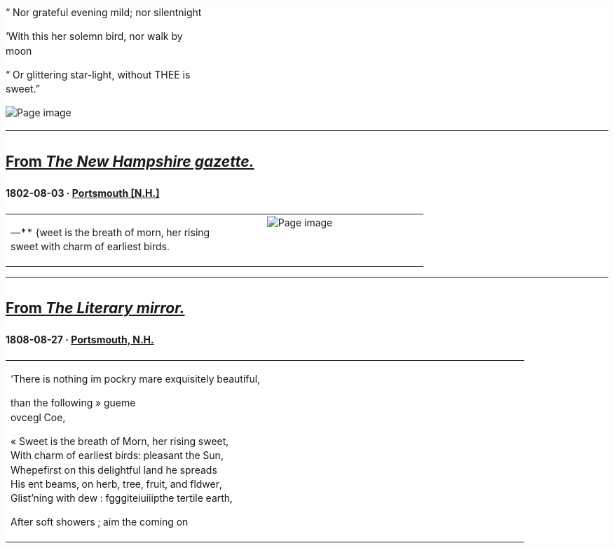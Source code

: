 “ Nor grateful evening mild; nor silentnight  
  
‘With this her solemn bird, nor walk by  
moon  
  
“ Or glittering star-light, without THEE is  
sweet.”
</td><td style="width: 50%; max-height: 75%; margin: auto; display: block;">
<img alt="Page image" src="https://iiif.archive.org/image/iiif/2/sim_ladys-monitor_1802-02-13_1_26%2Fsim_ladys-monitor_1802-02-13_1_26_jp2.zip%2Fsim_ladys-monitor_1802-02-13_1_26_jp2%2Fsim_ladys-monitor_1802-02-13_1_26_0004.jp2/pct:32.19512195121951,6.857142857142857,52.72357723577236,85.08928571428571/,600/0/default.jpg"/>
</td>
</tr></table>

---

## [From _The New Hampshire gazette._](https://www.loc.gov/resource/sn83025588/1802-08-03/ed-1/?sp=2)

#### 1802-08-03 &middot; [Portsmouth [N.H.]](http://dbpedia.org/resource/Portsmouth%2C_New_Hampshire)

<table style="width: 100%;"><tr><td style="width: 50%">

  
—** {weet is the breath of morn, her rising  
sweet with charm of earliest birds.
</td><td style="width: 50%; max-height: 75%; margin: auto; display: block;">
<img alt="Page image" src="https://tile.loc.gov/image-services/iiif/service:ndnp:nhd:batch_nhd_avalon_ver02:data:sn83025588:00517010789:1802080301:0124/pct:42.65514532600157,11.344496185475082,16.449332285938727,1.2616004491561807/!600,600/0/default.jpg"/>
</td>
</tr></table>

---

## [From _The Literary mirror._](https://archive.org/details/sim_literary-mirror_1808-08-27_1_28/page/n2/mode/1up?view=theater)

#### 1808-08-27 &middot; [Portsmouth, N.H.](http://dbpedia.org/resource/Portsmouth%2C_New_Hampshire)

<table style="width: 100%;"><tr><td style="width: 50%">

  
‘There is nothing im pockry mare exquisitely beautiful,  
  
than the following » gueme  
ovcegl Coe,  
  
« Sweet is the breath of Morn, her rising sweet,  
With charm of earliest birds: pleasant the Sun,  
Whepefirst on this delightful land he spreads  
His ent beams, on herb, tree, fruit, and fldwer,  
Glist’ning with dew : fgggiteiuiiipthe tertile earth,  
  
After soft showers ; aim the coming on  
  